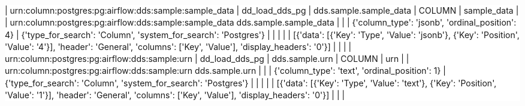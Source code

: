 | urn:column:postgres:pg:airflow:dds:sample:sample_data                     | dd_load_dds_pg | dds.sample.sample_data                     | COLUMN        | sample_data          |                        | urn:column:postgres:pg:airflow:dds:sample:sample_data dds.sample.sample_data                                         |         |        | {'column_type': 'jsonb', 'ordinal_position': 4}                                                                                                                                                                                                                                                                                                                                                                                                                                                                                                                                                                                                                                                                                                                                                                                                                                                                                                                                         | {'type_for_search': 'Column', 'system_for_search': 'Postgres'}                        |                |         |         |                 | [{'data': [{'Key': 'Type', 'Value': 'jsonb'}, {'Key': 'Position', 'Value': '4'}], 'header': 'General', 'columns': ['Key', 'Value'], 'display_headers': '0'}]                                                                                                                                                                                                                                                                                                                                                                                                                                                                                                                                                                                                                                                                                                                                                                                                                                                                                                                                                                                                                                                                                                                                                                                                                                                                    |        |           |
| urn:column:postgres:pg:airflow:dds:sample:urn                             | dd_load_dds_pg | dds.sample.urn                             | COLUMN        | urn                  |                        | urn:column:postgres:pg:airflow:dds:sample:urn dds.sample.urn                                                         |         |        | {'column_type': 'text', 'ordinal_position': 1}                                                                                                                                                                                                                                                                                                                                                                                                                                                                                                                                                                                                                                                                                                                                                                                                                                                                                                                                          | {'type_for_search': 'Column', 'system_for_search': 'Postgres'}                        |                |         |         |                 | [{'data': [{'Key': 'Type', 'Value': 'text'}, {'Key': 'Position', 'Value': '1'}], 'header': 'General', 'columns': ['Key', 'Value'], 'display_headers': '0'}]                                                                                                                                                                                                                                                                                                                                                                                                                                                                                                                                                                                                                                                                                                                                                                                                                                                                                                                                                                                                                                                                                                                                                                                                                                                                     |        |           |
